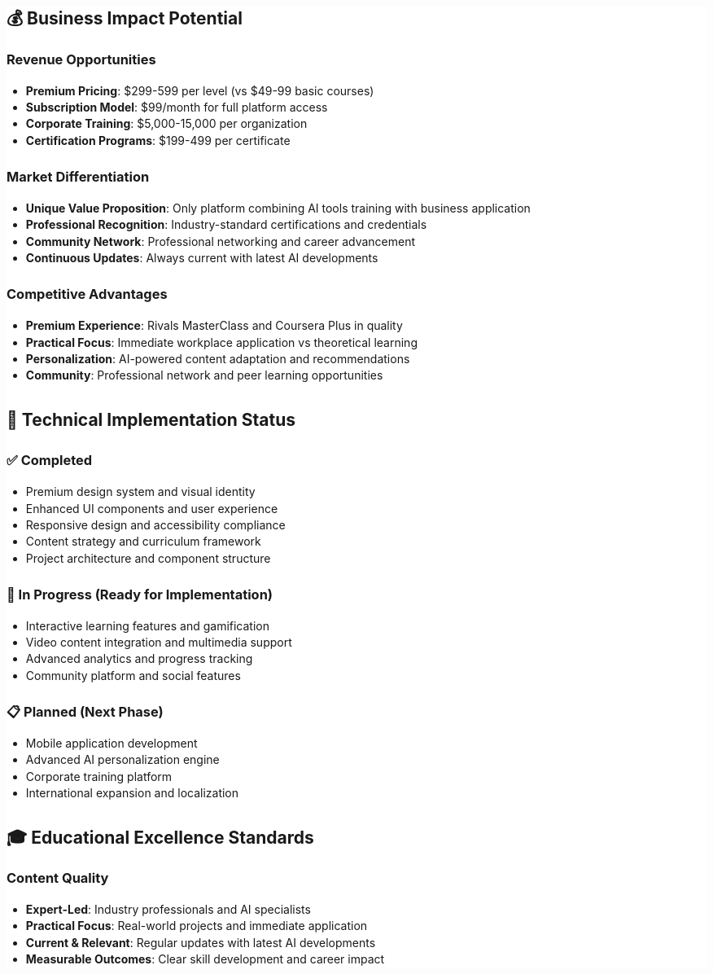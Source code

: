 ## 💰 **Business Impact Potential**

### **Revenue Opportunities**
- **Premium Pricing**: $299-599 per level (vs $49-99 basic courses)
- **Subscription Model**: $99/month for full platform access
- **Corporate Training**: $5,000-15,000 per organization
- **Certification Programs**: $199-499 per certificate

### **Market Differentiation**
- **Unique Value Proposition**: Only platform combining AI tools training with business application
- **Professional Recognition**: Industry-standard certifications and credentials
- **Community Network**: Professional networking and career advancement
- **Continuous Updates**: Always current with latest AI developments

### **Competitive Advantages**
- **Premium Experience**: Rivals MasterClass and Coursera Plus in quality
- **Practical Focus**: Immediate workplace application vs theoretical learning
- **Personalization**: AI-powered content adaptation and recommendations
- **Community**: Professional network and peer learning opportunities

## 🔧 **Technical Implementation Status**

### **✅ Completed**
- Premium design system and visual identity
- Enhanced UI components and user experience
- Responsive design and accessibility compliance
- Content strategy and curriculum framework
- Project architecture and component structure

### **🚧 In Progress (Ready for Implementation)**
- Interactive learning features and gamification
- Video content integration and multimedia support
- Advanced analytics and progress tracking
- Community platform and social features

### **📋 Planned (Next Phase)**
- Mobile application development
- Advanced AI personalization engine
- Corporate training platform
- International expansion and localization

## 🎓 **Educational Excellence Standards**

### **Content Quality**
- **Expert-Led**: Industry professionals and AI specialists
- **Practical Focus**: Real-world projects and immediate application
- **Current & Relevant**: Regular updates with latest AI developments
- **Measurable Outcomes**: Clear skill development and career impact
